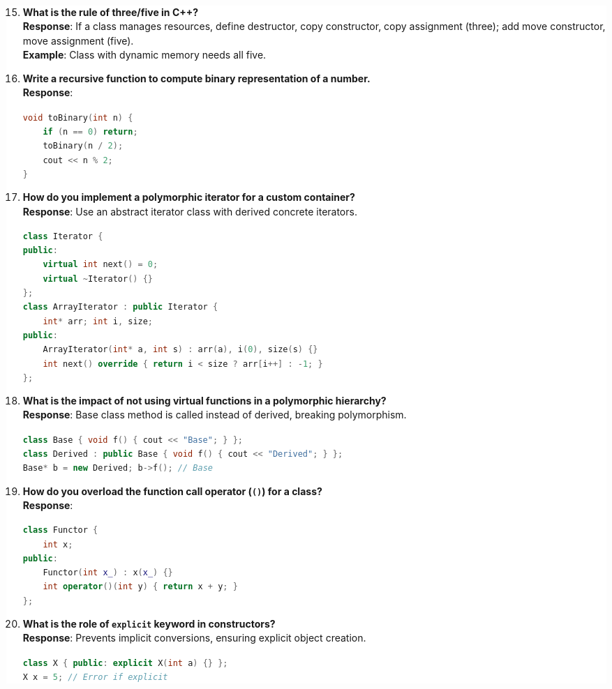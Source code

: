 15. **What is the rule of three/five in C++?**  
    **Response**: If a class manages resources, define destructor, copy constructor, copy assignment (three); add move constructor, move assignment (five).  
    **Example**: Class with dynamic memory needs all five.

16. **Write a recursive function to compute binary representation of a number.**  
    **Response**:  
    ```cpp
    void toBinary(int n) {
        if (n == 0) return;
        toBinary(n / 2);
        cout << n % 2;
    }
    ```

17. **How do you implement a polymorphic iterator for a custom container?**  
    **Response**: Use an abstract iterator class with derived concrete iterators.  
    ```cpp
    class Iterator {
    public:
        virtual int next() = 0;
        virtual ~Iterator() {}
    };
    class ArrayIterator : public Iterator {
        int* arr; int i, size;
    public:
        ArrayIterator(int* a, int s) : arr(a), i(0), size(s) {}
        int next() override { return i < size ? arr[i++] : -1; }
    };
    ```

18. **What is the impact of not using virtual functions in a polymorphic hierarchy?**  
    **Response**: Base class method is called instead of derived, breaking polymorphism.  
    ```cpp
    class Base { void f() { cout << "Base"; } };
    class Derived : public Base { void f() { cout << "Derived"; } };
    Base* b = new Derived; b->f(); // Base
    ```

19. **How do you overload the function call operator (`()`) for a class?**  
    **Response**:  
    ```cpp
    class Functor {
        int x;
    public:
        Functor(int x_) : x(x_) {}
        int operator()(int y) { return x + y; }
    };
    ```

20. **What is the role of `explicit` keyword in constructors?**  
    **Response**: Prevents implicit conversions, ensuring explicit object creation.  
    ```cpp
    class X { public: explicit X(int a) {} };
    X x = 5; // Error if explicit
    ```
